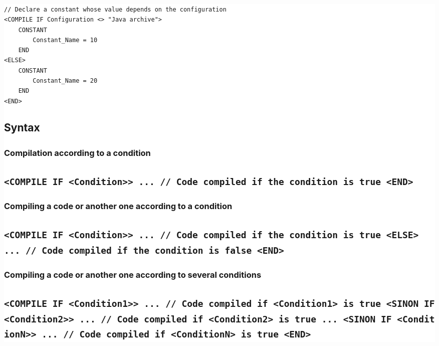 

```wl
// Declare a constant whose value depends on the configuration
<COMPILE IF Configuration <> "Java archive">
	CONSTANT
		Constant_Name = 10
    END
<ELSE>
	CONSTANT
		Constant_Name = 20
    END
<END>
```

<a name="XSYNTAX"></a>
<a name="SYNTAX1"></a>

## Syntax

### Compilation according to a condition

`<COMPILE IF <Condition>>
... // Code compiled if the condition is true
<END>`
---



### Compiling a code or another one according to a condition 

`<COMPILE IF <Condition>>
... // Code compiled if the condition is true
<ELSE>
... // Code compiled if the condition is false
<END>`
---



### Compiling a code or another one according to several conditions

`<COMPILE IF <Condition1>>
... // Code compiled if <Condition1> is true
<SINON IF <Condition2>>
... // Code compiled if <Condition2> is true
...
<SINON IF <ConditionN>>
... // Code compiled if <ConditionN> is true
<END>`
---

